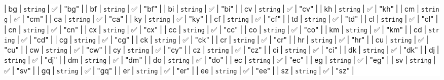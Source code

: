 | bg   | `string` | ✅       | "bg"        |
| bf   | `string` | ✅       | "bf"        |
| bi   | `string` | ✅       | "bi"        |
| cv   | `string` | ✅       | "cv"        |
| kh   | `string` | ✅       | "kh"        |
| cm   | `string` | ✅       | "cm"        |
| ca   | `string` | ✅       | "ca"        |
| ky   | `string` | ✅       | "ky"        |
| cf   | `string` | ✅       | "cf"        |
| td   | `string` | ✅       | "td"        |
| cl   | `string` | ✅       | "cl"        |
| cn   | `string` | ✅       | "cn"        |
| cx   | `string` | ✅       | "cx"        |
| cc   | `string` | ✅       | "cc"        |
| co   | `string` | ✅       | "co"        |
| km   | `string` | ✅       | "km"        |
| cd   | `string` | ✅       | "cd"        |
| cg   | `string` | ✅       | "cg"        |
| ck   | `string` | ✅       | "ck"        |
| cr   | `string` | ✅       | "cr"        |
| hr   | `string` | ✅       | "hr"        |
| cu   | `string` | ✅       | "cu"        |
| cw   | `string` | ✅       | "cw"        |
| cy   | `string` | ✅       | "cy"        |
| cz   | `string` | ✅       | "cz"        |
| ci   | `string` | ✅       | "ci"        |
| dk   | `string` | ✅       | "dk"        |
| dj   | `string` | ✅       | "dj"        |
| dm   | `string` | ✅       | "dm"        |
| do   | `string` | ✅       | "do"        |
| ec   | `string` | ✅       | "ec"        |
| eg   | `string` | ✅       | "eg"        |
| sv   | `string` | ✅       | "sv"        |
| gq   | `string` | ✅       | "gq"        |
| er   | `string` | ✅       | "er"        |
| ee   | `string` | ✅       | "ee"        |
| sz   | `string` | ✅       | "sz"        |